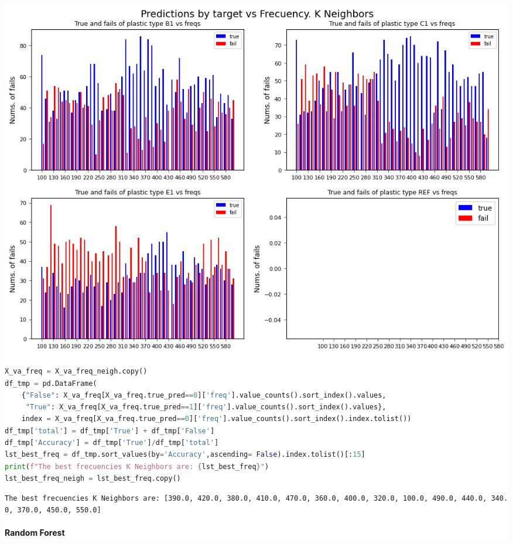 ![png](output_184_0.png)
    



```python
X_va_freq = X_va_freq_neigh.copy()
df_tmp = pd.DataFrame(
    {"False": X_va_freq[X_va_freq.true_pred==0]['freq'].value_counts().sort_index().values,
     "True": X_va_freq[X_va_freq.true_pred==1]['freq'].value_counts().sort_index().values},
    index = X_va_freq[X_va_freq.true_pred==0]['freq'].value_counts().sort_index().index.tolist())
df_tmp['total'] = df_tmp['True'] + df_tmp['False']
df_tmp['Accuracy'] = df_tmp['True']/df_tmp['total']
lst_best_freq = df_tmp.sort_values(by='Accuracy',ascending= False).index.tolist()[:15]
print(f"The best frecuencies K Neighbors are: {lst_best_freq}")
lst_best_freq_neigh = lst_best_freq.copy()
```

    The best frecuencies K Neighbors are: [390.0, 420.0, 380.0, 410.0, 470.0, 360.0, 400.0, 320.0, 100.0, 490.0, 440.0, 340.0, 370.0, 450.0, 550.0]
    

#### Random Forest

